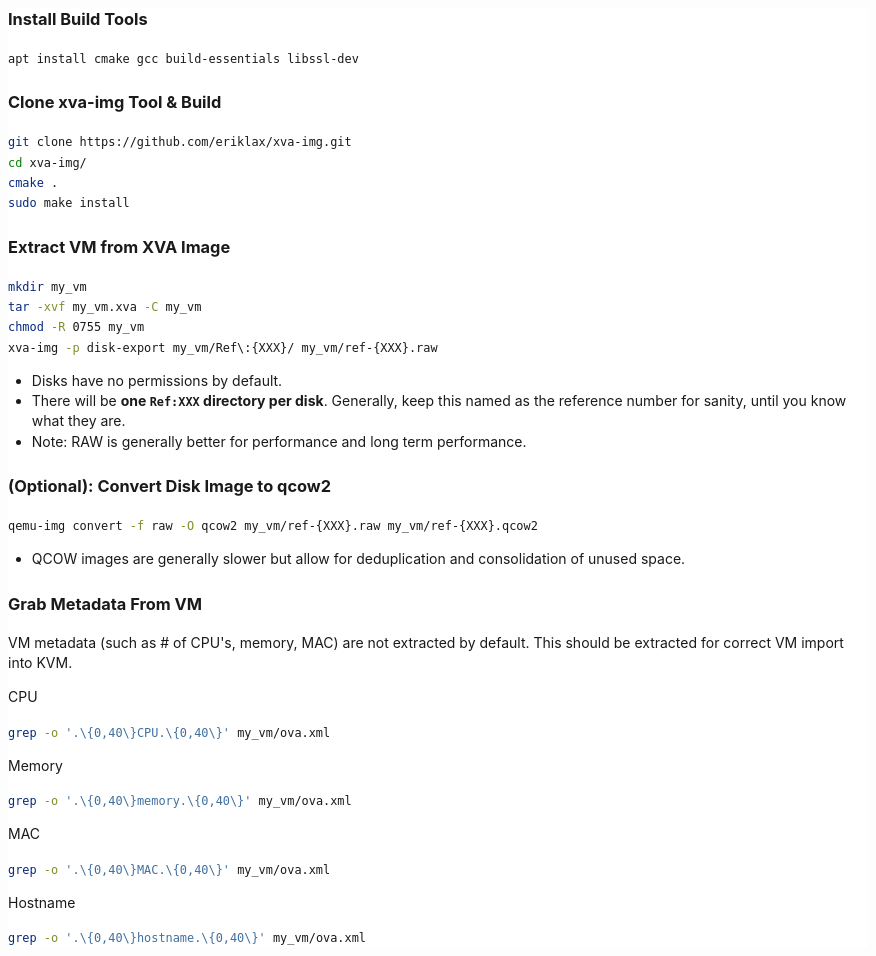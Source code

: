 ### Install Build Tools
```bash
apt install cmake gcc build-essentials libssl-dev
```

### Clone xva-img Tool & Build
```bash
git clone https://github.com/eriklax/xva-img.git
cd xva-img/
cmake .
sudo make install
```

### Extract VM from XVA Image
```bash
mkdir my_vm
tar -xvf my_vm.xva -C my_vm
chmod -R 0755 my_vm
xva-img -p disk-export my_vm/Ref\:{XXX}/ my_vm/ref-{XXX}.raw
```
* Disks have no permissions by default.
* There will be __one `Ref:XXX` directory per disk__. Generally, keep this
  named as the reference number for sanity, until you know what they are.
* Note: RAW is generally better for performance and long term performance.

### (Optional): Convert Disk Image to qcow2
```bash
qemu-img convert -f raw -O qcow2 my_vm/ref-{XXX}.raw my_vm/ref-{XXX}.qcow2
```
* QCOW images are generally slower but allow for deduplication and consolidation
  of unused space.

### Grab Metadata From VM
VM metadata (such as # of CPU's, memory, MAC) are not extracted by default.
This should be extracted for correct VM import into KVM.

CPU
```bash
grep -o '.\{0,40\}CPU.\{0,40\}' my_vm/ova.xml
```

Memory
```bash
grep -o '.\{0,40\}memory.\{0,40\}' my_vm/ova.xml
```

MAC
```bash
grep -o '.\{0,40\}MAC.\{0,40\}' my_vm/ova.xml
```

Hostname
```bash
grep -o '.\{0,40\}hostname.\{0,40\}' my_vm/ova.xml
```

